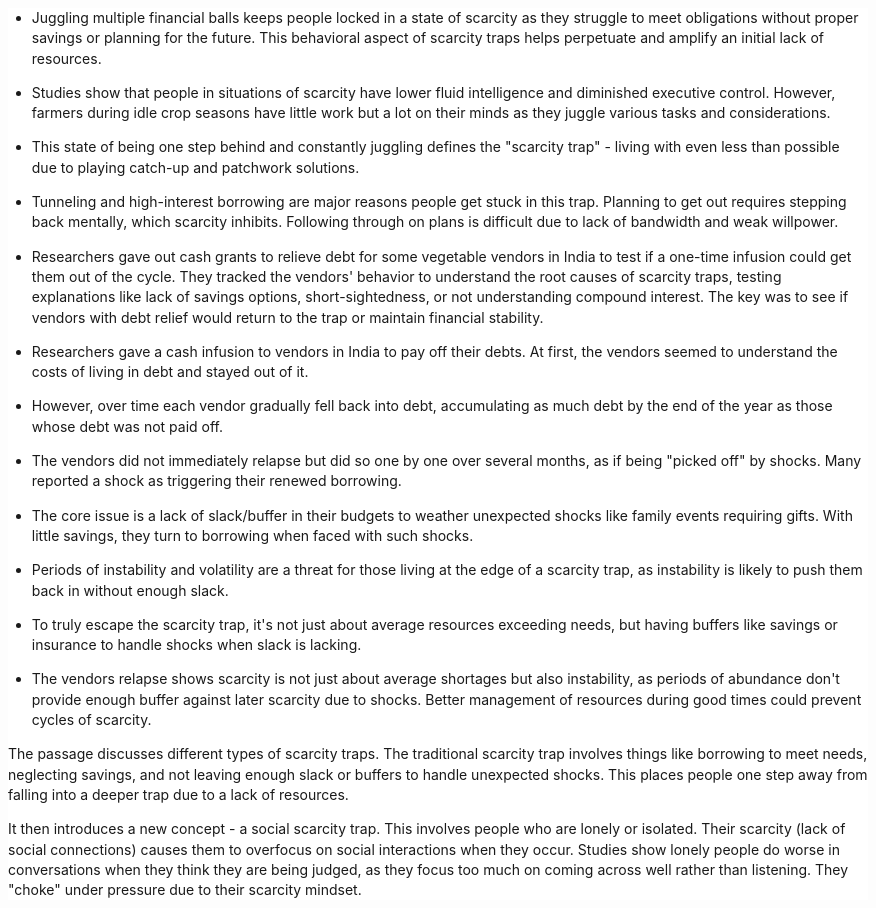 - Juggling multiple financial balls keeps people locked in a state of scarcity as they struggle to meet obligations without proper savings or planning for the future. This behavioral aspect of scarcity traps helps perpetuate and amplify an initial lack of resources.

 

- Studies show that people in situations of scarcity have lower fluid intelligence and diminished executive control. However, farmers during idle crop seasons have little work but a lot on their minds as they juggle various tasks and considerations. 

- This state of being one step behind and constantly juggling defines the "scarcity trap" - living with even less than possible due to playing catch-up and patchwork solutions. 

- Tunneling and high-interest borrowing are major reasons people get stuck in this trap. Planning to get out requires stepping back mentally, which scarcity inhibits. Following through on plans is difficult due to lack of bandwidth and weak willpower. 

- Researchers gave out cash grants to relieve debt for some vegetable vendors in India to test if a one-time infusion could get them out of the cycle. They tracked the vendors' behavior to understand the root causes of scarcity traps, testing explanations like lack of savings options, short-sightedness, or not understanding compound interest. The key was to see if vendors with debt relief would return to the trap or maintain financial stability.

 

- Researchers gave a cash infusion to vendors in India to pay off their debts. At first, the vendors seemed to understand the costs of living in debt and stayed out of it. 

- However, over time each vendor gradually fell back into debt, accumulating as much debt by the end of the year as those whose debt was not paid off. 

- The vendors did not immediately relapse but did so one by one over several months, as if being "picked off" by shocks. Many reported a shock as triggering their renewed borrowing.

- The core issue is a lack of slack/buffer in their budgets to weather unexpected shocks like family events requiring gifts. With little savings, they turn to borrowing when faced with such shocks.

- Periods of instability and volatility are a threat for those living at the edge of a scarcity trap, as instability is likely to push them back in without enough slack. 

- To truly escape the scarcity trap, it's not just about average resources exceeding needs, but having buffers like savings or insurance to handle shocks when slack is lacking.

- The vendors relapse shows scarcity is not just about average shortages but also instability, as periods of abundance don't provide enough buffer against later scarcity due to shocks. Better management of resources during good times could prevent cycles of scarcity.

 

The passage discusses different types of scarcity traps. The traditional scarcity trap involves things like borrowing to meet needs, neglecting savings, and not leaving enough slack or buffers to handle unexpected shocks. This places people one step away from falling into a deeper trap due to a lack of resources. 

It then introduces a new concept - a social scarcity trap. This involves people who are lonely or isolated. Their scarcity (lack of social connections) causes them to overfocus on social interactions when they occur. Studies show lonely people do worse in conversations when they think they are being judged, as they focus too much on coming across well rather than listening. They "choke" under pressure due to their scarcity mindset. 
